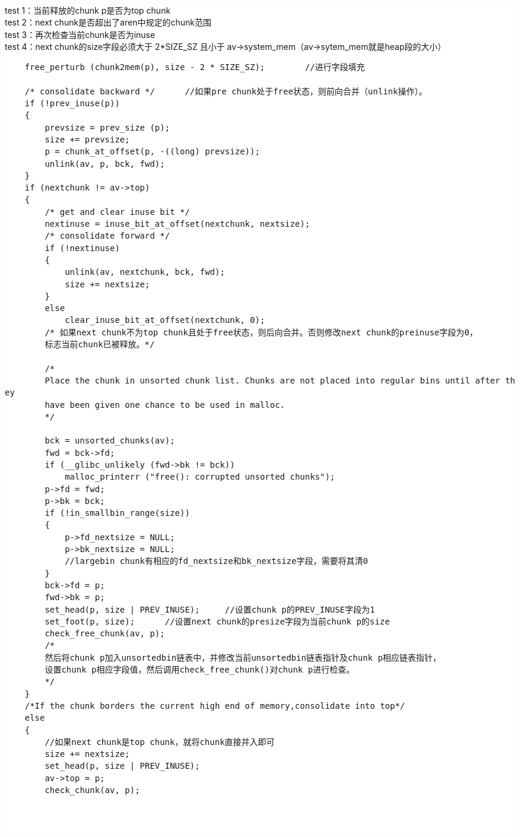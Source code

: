 test 1：当前释放的chunk p是否为top chunk  
test 2：next chunk是否超出了aren中规定的chunk范围  
test 3：再次检查当前chunk是否为inuse  
test 4：next chunk的size字段必须大于 2*SIZE\_SZ 且小于 av->system\_mem（av->sytem\_mem就是heap段的大小）
<pre class="prettyprint lang-javascript">
	free_perturb (chunk2mem(p), size - 2 * SIZE_SZ);		//进行字段填充

	/* consolidate backward */		//如果pre chunk处于free状态，则前向合并（unlink操作）。
	if (!prev_inuse(p)) 
	{
		prevsize = prev_size (p);
		size += prevsize;
		p = chunk_at_offset(p, -((long) prevsize));
		unlink(av, p, bck, fwd);
	}
	if (nextchunk != av->top)
	{
		/* get and clear inuse bit */
		nextinuse = inuse_bit_at_offset(nextchunk, nextsize);
		/* consolidate forward */
		if (!nextinuse)
		{
			unlink(av, nextchunk, bck, fwd);
			size += nextsize;
		}
		else
			clear_inuse_bit_at_offset(nextchunk, 0);
		/* 如果next chunk不为top chunk且处于free状态，则后向合并。否则修改next chunk的preinuse字段为0，
		标志当前chunk已被释放。*/
		
		/*
		Place the chunk in unsorted chunk list. Chunks are not placed into regular bins until after they 
		have been given one chance to be used in malloc.
		*/
		
		bck = unsorted_chunks(av);
		fwd = bck->fd;
		if (__glibc_unlikely (fwd->bk != bck))
			malloc_printerr ("free(): corrupted unsorted chunks");
		p->fd = fwd;
		p->bk = bck;
		if (!in_smallbin_range(size))
		{
			p->fd_nextsize = NULL;
			p->bk_nextsize = NULL;
			//largebin chunk有相应的fd_nextsize和bk_nextsize字段，需要将其清0
		}
		bck->fd = p;
		fwd->bk = p;
		set_head(p, size | PREV_INUSE);		//设置chunk p的PREV_INUSE字段为1
		set_foot(p, size);		//设置next chunk的presize字段为当前chunk p的size
		check_free_chunk(av, p);
		/*
		然后将chunk p加入unsortedbin链表中，并修改当前unsortedbin链表指针及chunk p相应链表指针，
		设置chunk p相应字段值，然后调用check_free_chunk()对chunk p进行检查。
		*/
	}
	/*If the chunk borders the current high end of memory,consolidate into top*/
	else
	{
		//如果next chunk是top chunk，就将chunk直接并入即可
		size += nextsize;
		set_head(p, size | PREV_INUSE);
		av->top = p;
		check_chunk(av, p);